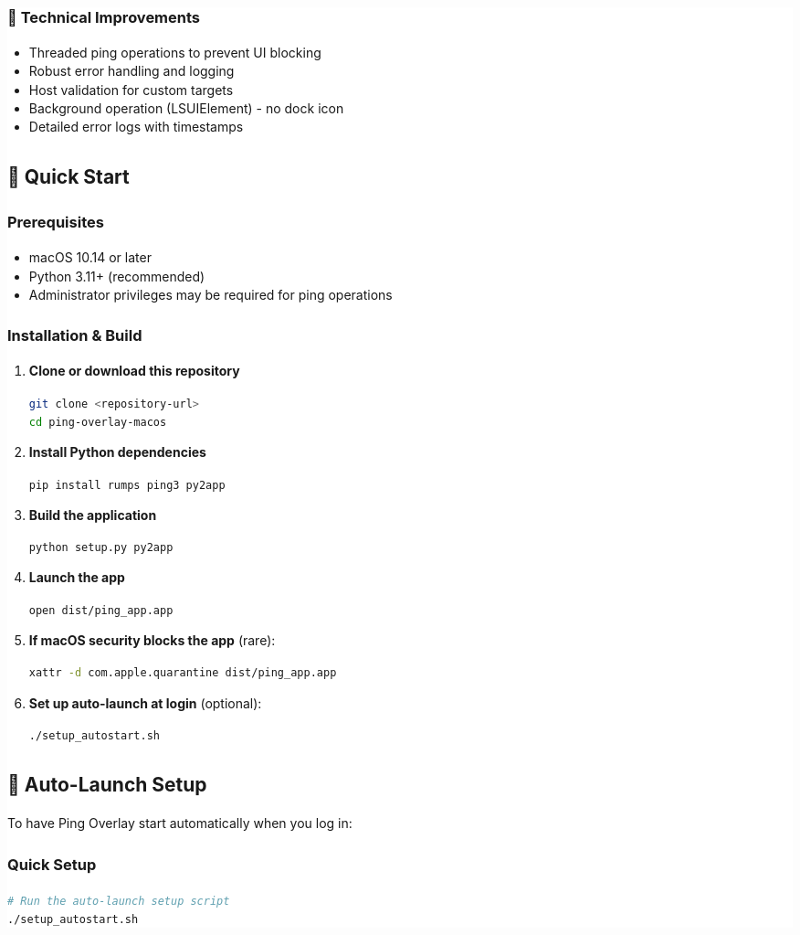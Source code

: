 ### 🔧 **Technical Improvements**
- Threaded ping operations to prevent UI blocking
- Robust error handling and logging
- Host validation for custom targets
- Background operation (LSUIElement) - no dock icon
- Detailed error logs with timestamps

## 🚀 Quick Start

### Prerequisites
- macOS 10.14 or later
- Python 3.11+ (recommended)
- Administrator privileges may be required for ping operations

### Installation & Build

1. **Clone or download this repository**
   ```bash
   git clone <repository-url>
   cd ping-overlay-macos
   ```

2. **Install Python dependencies**
   ```bash
   pip install rumps ping3 py2app
   ```

3. **Build the application**
   ```bash
   python setup.py py2app
   ```

4. **Launch the app**
   ```bash
   open dist/ping_app.app
   ```

5. **If macOS security blocks the app** (rare):
   ```bash
   xattr -d com.apple.quarantine dist/ping_app.app
   ```

6. **Set up auto-launch at login** (optional):
   ```bash
   ./setup_autostart.sh
   ```

## 🚀 Auto-Launch Setup

To have Ping Overlay start automatically when you log in:

### Quick Setup
```bash
# Run the auto-launch setup script
./setup_autostart.sh
```
